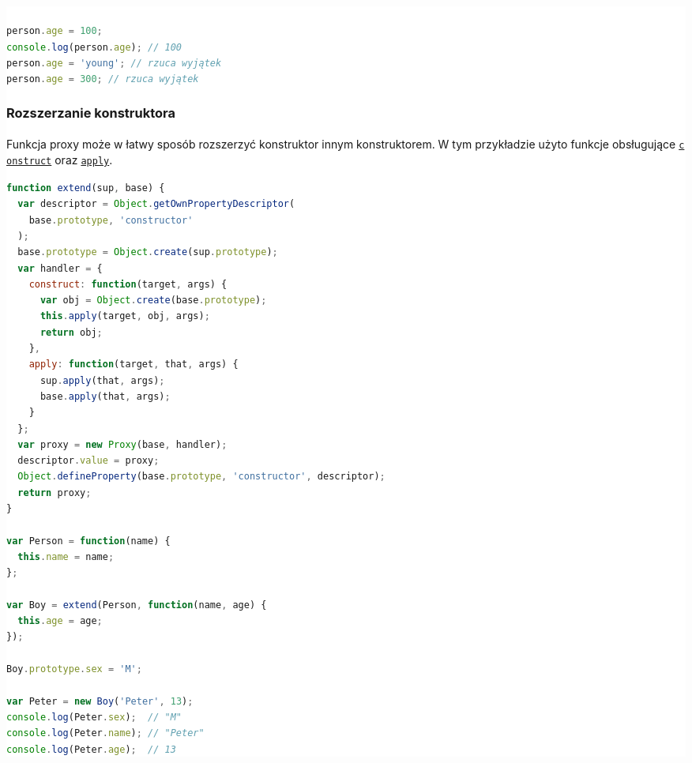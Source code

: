 ```js

person.age = 100;
console.log(person.age); // 100
person.age = 'young'; // rzuca wyjątek
person.age = 300; // rzuca wyjątek
```

### Rozszerzanie konstruktora

Funkcja proxy może w łatwy sposób rozszerzyć konstruktor innym konstruktorem. W tym przykładzie użyto funkcje obsługujące [`construct`](/pl/docs/Web/JavaScript/Reference/Global_Objects/Proxy/handler/construct) oraz [`apply`](/pl/docs/Web/JavaScript/Reference/Global_Objects/Proxy/handler/apply).

```js
function extend(sup, base) {
  var descriptor = Object.getOwnPropertyDescriptor(
    base.prototype, 'constructor'
  );
  base.prototype = Object.create(sup.prototype);
  var handler = {
    construct: function(target, args) {
      var obj = Object.create(base.prototype);
      this.apply(target, obj, args);
      return obj;
    },
    apply: function(target, that, args) {
      sup.apply(that, args);
      base.apply(that, args);
    }
  };
  var proxy = new Proxy(base, handler);
  descriptor.value = proxy;
  Object.defineProperty(base.prototype, 'constructor', descriptor);
  return proxy;
}

var Person = function(name) {
  this.name = name;
};

var Boy = extend(Person, function(name, age) {
  this.age = age;
});

Boy.prototype.sex = 'M';

var Peter = new Boy('Peter', 13);
console.log(Peter.sex);  // "M"
console.log(Peter.name); // "Peter"
console.log(Peter.age);  // 13
```
